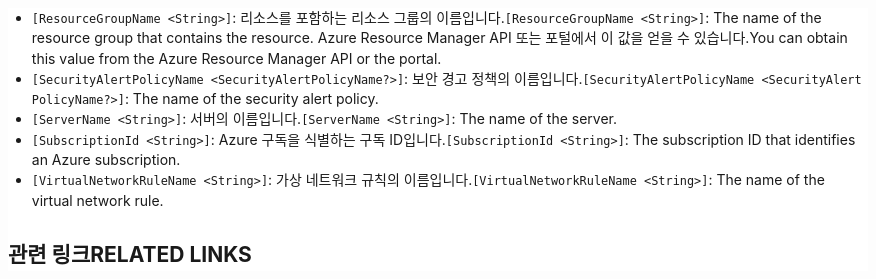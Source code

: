   - <span data-ttu-id="878fc-155">`[ResourceGroupName <String>]`: 리소스를 포함하는 리소스 그룹의 이름입니다.</span><span class="sxs-lookup"><span data-stu-id="878fc-155">`[ResourceGroupName <String>]`: The name of the resource group that contains the resource.</span></span> <span data-ttu-id="878fc-156">Azure Resource Manager API 또는 포털에서 이 값을 얻을 수 있습니다.</span><span class="sxs-lookup"><span data-stu-id="878fc-156">You can obtain this value from the Azure Resource Manager API or the portal.</span></span>
  - <span data-ttu-id="878fc-157">`[SecurityAlertPolicyName <SecurityAlertPolicyName?>]`: 보안 경고 정책의 이름입니다.</span><span class="sxs-lookup"><span data-stu-id="878fc-157">`[SecurityAlertPolicyName <SecurityAlertPolicyName?>]`: The name of the security alert policy.</span></span>
  - <span data-ttu-id="878fc-158">`[ServerName <String>]`: 서버의 이름입니다.</span><span class="sxs-lookup"><span data-stu-id="878fc-158">`[ServerName <String>]`: The name of the server.</span></span>
  - <span data-ttu-id="878fc-159">`[SubscriptionId <String>]`: Azure 구독을 식별하는 구독 ID입니다.</span><span class="sxs-lookup"><span data-stu-id="878fc-159">`[SubscriptionId <String>]`: The subscription ID that identifies an Azure subscription.</span></span>
  - <span data-ttu-id="878fc-160">`[VirtualNetworkRuleName <String>]`: 가상 네트워크 규칙의 이름입니다.</span><span class="sxs-lookup"><span data-stu-id="878fc-160">`[VirtualNetworkRuleName <String>]`: The name of the virtual network rule.</span></span>

## <span data-ttu-id="878fc-161">관련 링크</span><span class="sxs-lookup"><span data-stu-id="878fc-161">RELATED LINKS</span></span>

